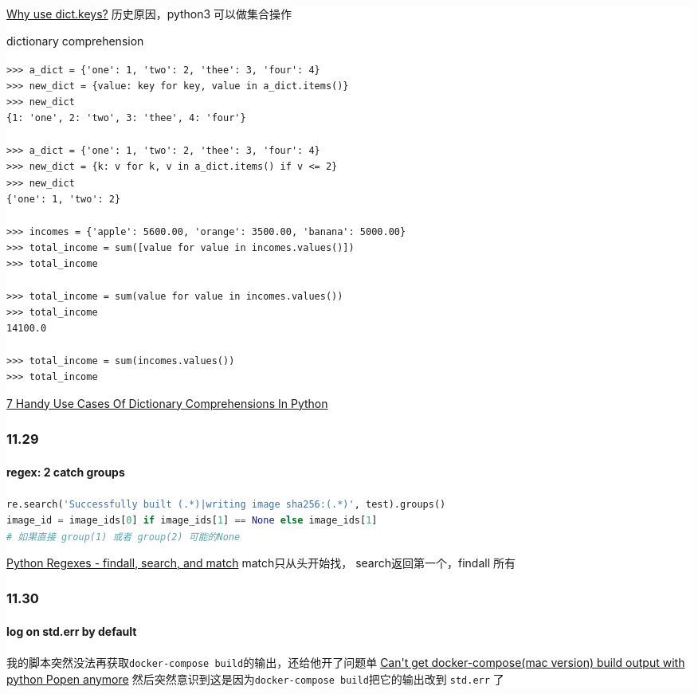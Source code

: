 [Why use dict.keys?](https://stackoverflow.com/questions/17634177/why-use-dict-keys) 历史原因，python3 可以做集合操作



dictionary comprehension

```
>>> a_dict = {'one': 1, 'two': 2, 'thee': 3, 'four': 4}
>>> new_dict = {value: key for key, value in a_dict.items()}
>>> new_dict
{1: 'one', 2: 'two', 3: 'thee', 4: 'four'}

>>> a_dict = {'one': 1, 'two': 2, 'thee': 3, 'four': 4}
>>> new_dict = {k: v for k, v in a_dict.items() if v <= 2}
>>> new_dict
{'one': 1, 'two': 2}

>>> incomes = {'apple': 5600.00, 'orange': 3500.00, 'banana': 5000.00}
>>> total_income = sum([value for value in incomes.values()])
>>> total_income

>>> total_income = sum(value for value in incomes.values())
>>> total_income
14100.0

>>> total_income = sum(incomes.values())
>>> total_income
```

[7 Handy Use Cases Of Dictionary Comprehensions In Python](https://towardsdatascience.com/7-handy-use-cases-of-dictionary-comprehensions-in-python-f7c37e462d92)



### 11.29

#### regex: 2 catch groups  

```python
re.search('Successfully built (.*)|writing image sha256:(.*)', test).groups()
image_id = image_ids[0] if image_ids[1] == None else image_ids[1]
# 如果直接 group(1) 或者 group(2) 可能的None
```

[Python Regexes - findall, search, and match](https://howchoo.com/python/python-regexes-findall-search-and-match) match只从头开始找， search返回第一个，findall 所有



### 11.30

#### log on std.err by default

我的脚本突然没法再获取`docker-compose build`的输出，还给他开了问题单 [Can't get docker-compose(mac version) build output with python Popen anymore](https://github.com/docker/compose/issues/8975) 然后突然意识到这是因为`docker-compose build`把它的输出改到 `std.err` 了
